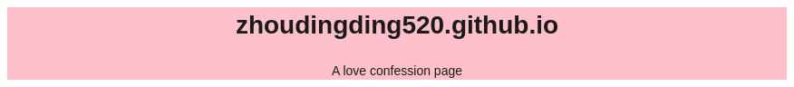 # zhoudingding520.github.io
A love confession page
<!DOCTYPE html>
<html>
<head>
    <meta charset="UTF-8">
    <title>给❤️你的信</title>
    <style>
        body {
            background: pink;
            text-align: center;
            padding: 20px;
            position: relative;
            overflow: hidden;
            font-family: 'Microsoft YaHei', sans-serif;
        }
        .hearts, .stars {
            pointer-events: none;
            position: fixed;
            top: -20px;
            animation: fall 3s linear infinite;
            z-index: 1;
        }
        @keyframes fall {
            to {
                transform: translateY(100vh) rotate(360deg);
            }
        }
        .firework {
            position: absolute;
            animation: explode 1s ease-out;
            z-index: 2;
        }
        @keyframes explode {
            0% { transform: scale(0); opacity: 1; }
            100% { transform: scale(1.5); opacity: 0; }
        }
        button {
            padding: 15px 30px;
            margin: 20px;
            font-size: 20px;
            border-radius: 25px;
            cursor: pointer;
            transition: transform 0.3s;
            border: none;
            z-index: 3;
            position: relative;
        }
        button:hover {
            transform: scale(1.1);
        }
        #acceptBtn { 
            background: linear-gradient(45deg, #ff4081, #ff6b6b);
            color: white;
            box-shadow: 0 4px 6px rgba(255, 64, 129, 0.3);
        }
        #rejectBtn { 
            background: linear-gradient(45deg, #e0e0e0, #f5f5f5);
            box-shadow: 0 4px 6px rgba(0, 0, 0, 0.1);
        }
        .content { 
            margin: 80px auto;